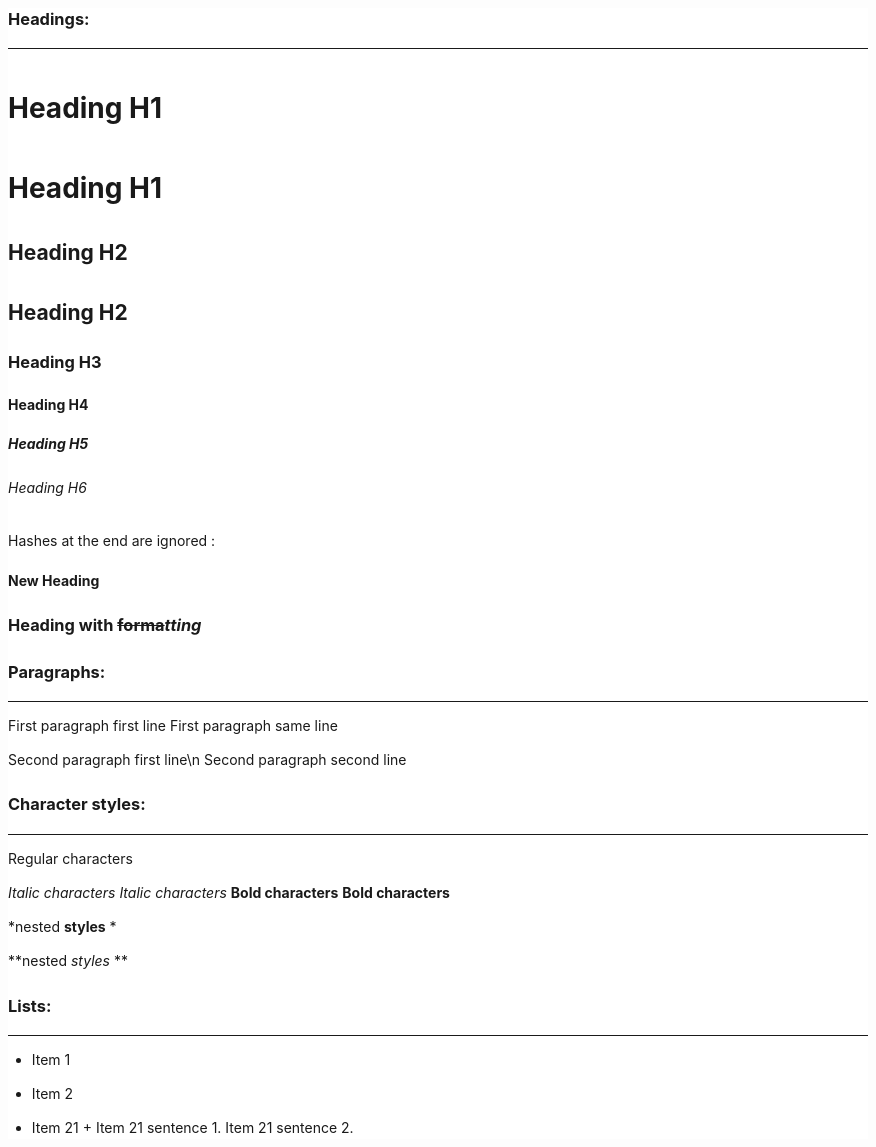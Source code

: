 ### Headings:
---

# Heading H1
Heading H1
=========

## Heading H2
Heading H2
-------------

### Heading H3
#### Heading H4
##### Heading H5
###### Heading H6

Hashes at the end are ignored :
#### New Heading ####


### Heading with ~~forma~~*tting*

### Paragraphs:
---

First paragraph first line
First paragraph same line

Second paragraph first line\n
Second paragraph second line

### Character styles:
---

Regular characters

*Italic characters* _Italic characters_
**Bold characters** __Bold characters__

*nested **styles** *

**nested *styles* **

### Lists:
---

* Item 1
- Item 2
 * Item 21
       + Item 21 sentence 1. Item 21 sentence 2.
